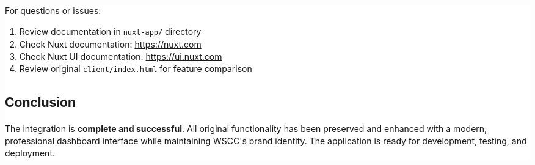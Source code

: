 For questions or issues:
1. Review documentation in `nuxt-app/` directory
2. Check Nuxt documentation: https://nuxt.com
3. Check Nuxt UI documentation: https://ui.nuxt.com
4. Review original `client/index.html` for feature comparison

## Conclusion

The integration is **complete and successful**. All original functionality has been preserved and enhanced with a modern, professional dashboard interface while maintaining WSCC's brand identity. The application is ready for development, testing, and deployment.
